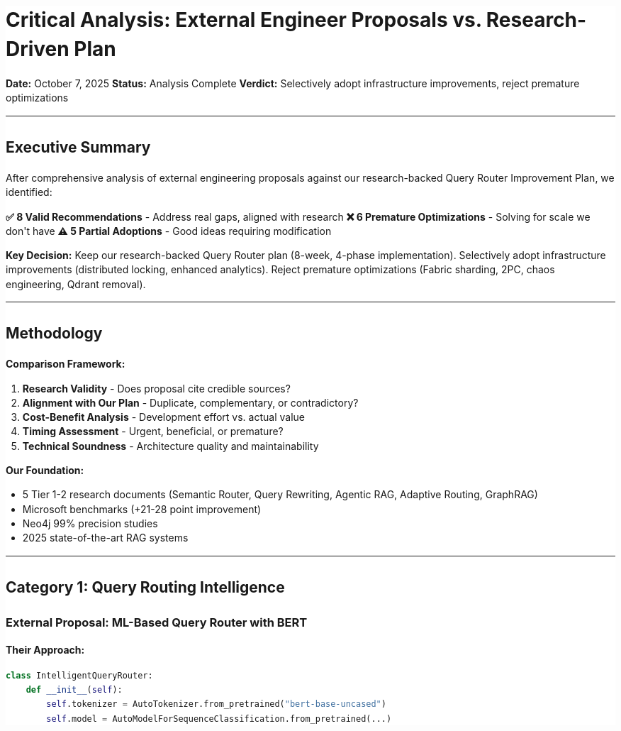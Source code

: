 # Critical Analysis: External Engineer Proposals vs. Research-Driven Plan

**Date:** October 7, 2025
**Status:** Analysis Complete
**Verdict:** Selectively adopt infrastructure improvements, reject premature optimizations

---

## Executive Summary

After comprehensive analysis of external engineering proposals against our research-backed Query Router Improvement Plan, we identified:

**✅ 8 Valid Recommendations** - Address real gaps, aligned with research
**❌ 6 Premature Optimizations** - Solving for scale we don't have
**⚠️ 5 Partial Adoptions** - Good ideas requiring modification

**Key Decision:** Keep our research-backed Query Router plan (8-week, 4-phase implementation). Selectively adopt infrastructure improvements (distributed locking, enhanced analytics). Reject premature optimizations (Fabric sharding, 2PC, chaos engineering, Qdrant removal).

---

## Methodology

**Comparison Framework:**
1. **Research Validity** - Does proposal cite credible sources?
2. **Alignment with Our Plan** - Duplicate, complementary, or contradictory?
3. **Cost-Benefit Analysis** - Development effort vs. actual value
4. **Timing Assessment** - Urgent, beneficial, or premature?
5. **Technical Soundness** - Architecture quality and maintainability

**Our Foundation:**
- 5 Tier 1-2 research documents (Semantic Router, Query Rewriting, Agentic RAG, Adaptive Routing, GraphRAG)
- Microsoft benchmarks (+21-28 point improvement)
- Neo4j 99% precision studies
- 2025 state-of-the-art RAG systems

---

## Category 1: Query Routing Intelligence

### External Proposal: ML-Based Query Router with BERT

**Their Approach:**
```python
class IntelligentQueryRouter:
    def __init__(self):
        self.tokenizer = AutoTokenizer.from_pretrained("bert-base-uncased")
        self.model = AutoModelForSequenceClassification.from_pretrained(...)
```

